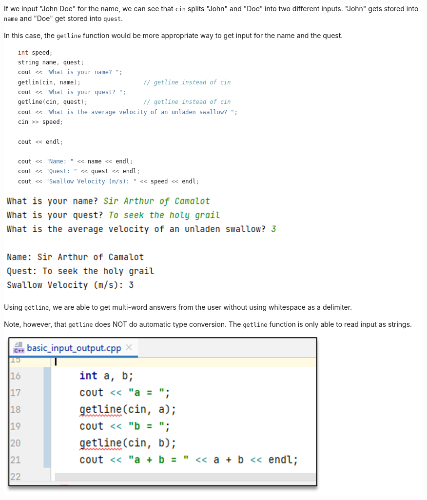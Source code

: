If we input "John Doe" for the name, we can see that `cin` splits "John" and 
"Doe" into two different inputs.  "John" gets stored into `name` and "Doe" 
get stored into `quest`.

In this case, the `getline` function would be more appropriate way to get 
input for the name and the quest.

```c++
    int speed;
    string name, quest;
    cout << "What is your name? ";
    getlin(cin, name);                  // getline instead of cin
    cout << "What is your quest? ";
    getline(cin, quest);                // getline instead of cin
    cout << "What is the average velocity of an unladen swallow? ";
    cin >> speed;

    cout << endl;

    cout << "Name: " << name << endl;
    cout << "Quest: " << quest << endl;
    cout << "Swallow Velocity (m/s): " << speed << endl;
```

![img_7.png](_md_images/getline_monty_python_example.png)

Using `getline`, we are able to get multi-word answers from the user without 
using whitespace as a delimiter.

Note, however, that `getline` does NOT do automatic type conversion.  The 
`getline` function is only able to read input as strings.

![img_8.png](_md_images/cin_string_only.png)
